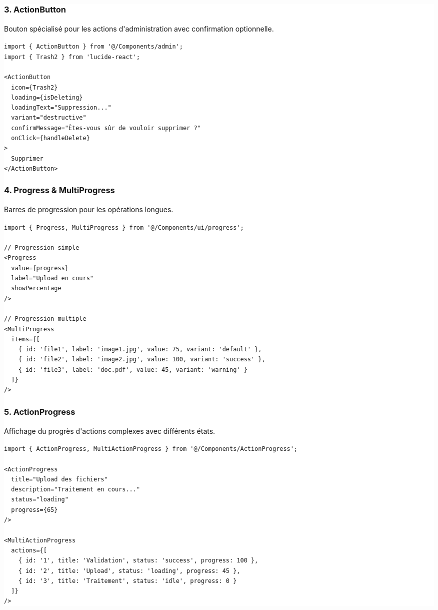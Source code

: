 ### 3. ActionButton

Bouton spécialisé pour les actions d'administration avec confirmation optionnelle.

```tsx
import { ActionButton } from '@/Components/admin';
import { Trash2 } from 'lucide-react';

<ActionButton
  icon={Trash2}
  loading={isDeleting}
  loadingText="Suppression..."
  variant="destructive"
  confirmMessage="Êtes-vous sûr de vouloir supprimer ?"
  onClick={handleDelete}
>
  Supprimer
</ActionButton>
```

### 4. Progress & MultiProgress

Barres de progression pour les opérations longues.

```tsx
import { Progress, MultiProgress } from '@/Components/ui/progress';

// Progression simple
<Progress 
  value={progress} 
  label="Upload en cours"
  showPercentage 
/>

// Progression multiple
<MultiProgress 
  items={[
    { id: 'file1', label: 'image1.jpg', value: 75, variant: 'default' },
    { id: 'file2', label: 'image2.jpg', value: 100, variant: 'success' },
    { id: 'file3', label: 'doc.pdf', value: 45, variant: 'warning' }
  ]} 
/>
```

### 5. ActionProgress

Affichage du progrès d'actions complexes avec différents états.

```tsx
import { ActionProgress, MultiActionProgress } from '@/Components/ActionProgress';

<ActionProgress
  title="Upload des fichiers"
  description="Traitement en cours..."
  status="loading"
  progress={65}
/>

<MultiActionProgress
  actions={[
    { id: '1', title: 'Validation', status: 'success', progress: 100 },
    { id: '2', title: 'Upload', status: 'loading', progress: 45 },
    { id: '3', title: 'Traitement', status: 'idle', progress: 0 }
  ]}
/>
```
